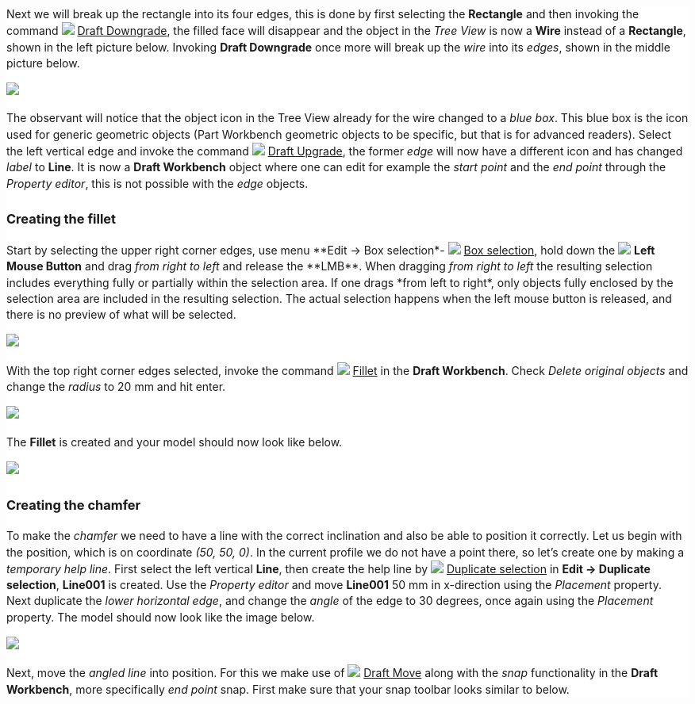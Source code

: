 Next we will break up the rectangle into its four edges, this is done by first selecting the **Rectangle** and then invoking the command ![](/images/Draft_Downgrade.svg) [Draft Downgrade](/Draft_Downgrade "Draft Downgrade"), the filled face will disappear and the object in the _Tree View_ is now a **Wire** instead of a **Rectangle**, shown in the left picture below. Invoking **Draft Downgrade** once more will break up the _wire_ into its _edges_, shown in the middle picture below.

![](/images/T101dwb01-05rectangledowngrade.png)

The observant will notice that the object icon in the Tree View already for the wire changed to a _blue box_. This blue box is the icon used for generic geometric objects (Part Workbench geometric objects to be specific, but that is for advanced readers). Select the left vertical edge and invoke the command ![](/images/Draft_Upgrade.svg) [Draft Upgrade](/Draft_Upgrade "Draft Upgrade"), the former _edge_ will now have a different icon and has changed _label_ to **Line**. It is now a **Draft Workbench** object where one can edit for example the _start point_ and the _end point_ through the _Property editor_, this is not possible with the _edge_ objects.

### Creating the fillet

Start by selecting the upper right corner edges, use menu **Edit → Box selection\*- ![](/images/Std_BoxSelection.svg) [Box selection](/Std_BoxSelection "Std BoxSelection"), hold down the ![](/images/Mouse_LMB.svg) **Left Mouse Button** and drag _from right to left_ and release the **LMB\**. When dragging *from right to left* the resulting selection includes everything fully or partially within the selection area. If one drags *from left to right\*, only objects fully enclosed by the selection area are included in the resulting selection. The actual selection happens when the left mouse button is released, and there is no preview of what will be selected.

![](/images/T101dwb02-01filletboxselection.png)

With the top right corner edges selected, invoke the command ![](/images/Draft_Fillet.svg) [Fillet](/Draft_Fillet "Draft Fillet") in the **Draft Workbench**. Check _Delete original objects_ and change the _radius_ to 20 mm and hit enter.

![](/images/T101dwb02-02fillettaskpanel.png)

The **Fillet** is created and your model should now look like below.

![](/images/T101dwb02-03filletdone.png)

### Creating the chamfer

To make the _chamfer_ we need to have a line with the correct inclination and also be able to position it correctly. Let us begin with the position, which is on coordinate _(50, 50, 0)_. In the current profile we do not have a point there, so let’s create one by making a _temporary help line_. First select the left vertical **Line**, then create the help line by ![](/images/Std_DuplicateSelection.svg) [Duplicate selection](/Std_DuplicateSelection "Std DuplicateSelection") in **Edit → Duplicate selection**, **Line001** is created. Use the _Property editor_ and move **Line001** 50 mm in x-direction using the _Placement_ property. Next duplicate the _lower horizontal edge_, and change the _angle_ of the edge to 30 degrees, once again using the _Placement_ property. The model should now look like the image below.

![](/images/T101dwb03-01chamferhelp.png)

Next, move the _angled line_ into position. For this we make use of ![](/images/Draft_Move.svg) [Draft Move](/Draft_Move "Draft Move") along with the _snap_ functionality in the **Draft Workbench**, more specifically _end point_ snap. First make sure that your snap toolbar looks similar to below.
